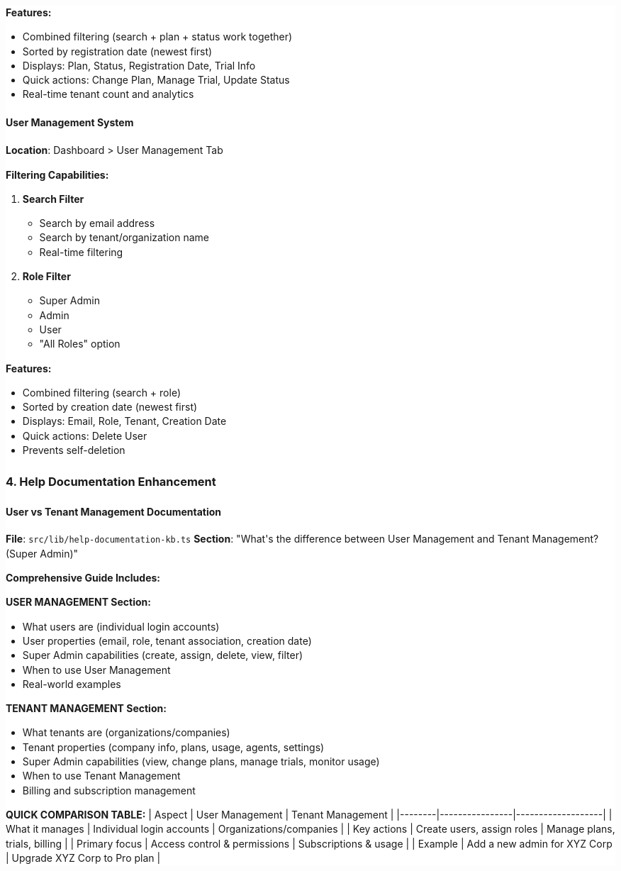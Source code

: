 **Features:**
- Combined filtering (search + plan + status work together)
- Sorted by registration date (newest first)
- Displays: Plan, Status, Registration Date, Trial Info
- Quick actions: Change Plan, Manage Trial, Update Status
- Real-time tenant count and analytics

#### User Management System
**Location**: Dashboard > User Management Tab

**Filtering Capabilities:**
1. **Search Filter**
   - Search by email address
   - Search by tenant/organization name
   - Real-time filtering

2. **Role Filter**
   - Super Admin
   - Admin
   - User
   - "All Roles" option

**Features:**
- Combined filtering (search + role)
- Sorted by creation date (newest first)
- Displays: Email, Role, Tenant, Creation Date
- Quick actions: Delete User
- Prevents self-deletion

### 4. Help Documentation Enhancement

#### User vs Tenant Management Documentation
**File**: `src/lib/help-documentation-kb.ts`
**Section**: "What's the difference between User Management and Tenant Management? (Super Admin)"

**Comprehensive Guide Includes:**

**USER MANAGEMENT Section:**
- What users are (individual login accounts)
- User properties (email, role, tenant association, creation date)
- Super Admin capabilities (create, assign, delete, view, filter)
- When to use User Management
- Real-world examples

**TENANT MANAGEMENT Section:**
- What tenants are (organizations/companies)
- Tenant properties (company info, plans, usage, agents, settings)
- Super Admin capabilities (view, change plans, manage trials, monitor usage)
- When to use Tenant Management
- Billing and subscription management

**QUICK COMPARISON TABLE:**
| Aspect | User Management | Tenant Management |
|--------|----------------|-------------------|
| What it manages | Individual login accounts | Organizations/companies |
| Key actions | Create users, assign roles | Manage plans, trials, billing |
| Primary focus | Access control & permissions | Subscriptions & usage |
| Example | Add a new admin for XYZ Corp | Upgrade XYZ Corp to Pro plan |
